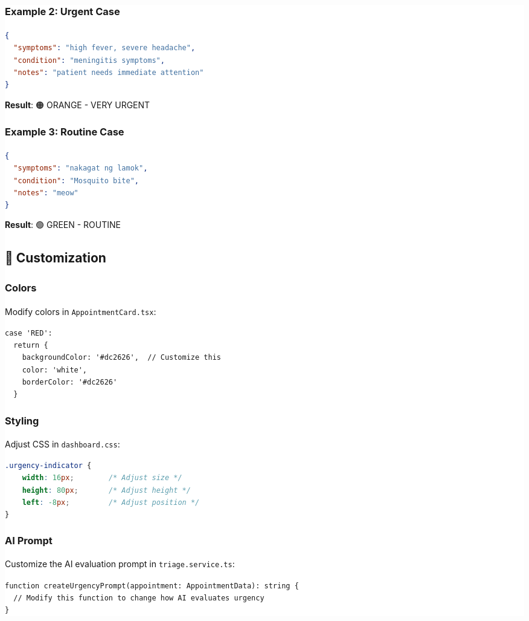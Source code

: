 ### Example 2: Urgent Case
```json
{
  "symptoms": "high fever, severe headache",
  "condition": "meningitis symptoms",
  "notes": "patient needs immediate attention"
}
```
**Result**: 🟠 ORANGE - VERY URGENT

### Example 3: Routine Case
```json
{
  "symptoms": "nakagat ng lamok",
  "condition": "Mosquito bite",
  "notes": "meow"
}
```
**Result**: 🟢 GREEN - ROUTINE

## 🎨 Customization

### Colors
Modify colors in `AppointmentCard.tsx`:
```tsx
case 'RED':
  return {
    backgroundColor: '#dc2626',  // Customize this
    color: 'white',
    borderColor: '#dc2626'
  }
```

### Styling
Adjust CSS in `dashboard.css`:
```css
.urgency-indicator {
    width: 16px;        /* Adjust size */
    height: 80px;       /* Adjust height */
    left: -8px;         /* Adjust position */
}
```

### AI Prompt
Customize the AI evaluation prompt in `triage.service.ts`:
```tsx
function createUrgencyPrompt(appointment: AppointmentData): string {
  // Modify this function to change how AI evaluates urgency
}
```
